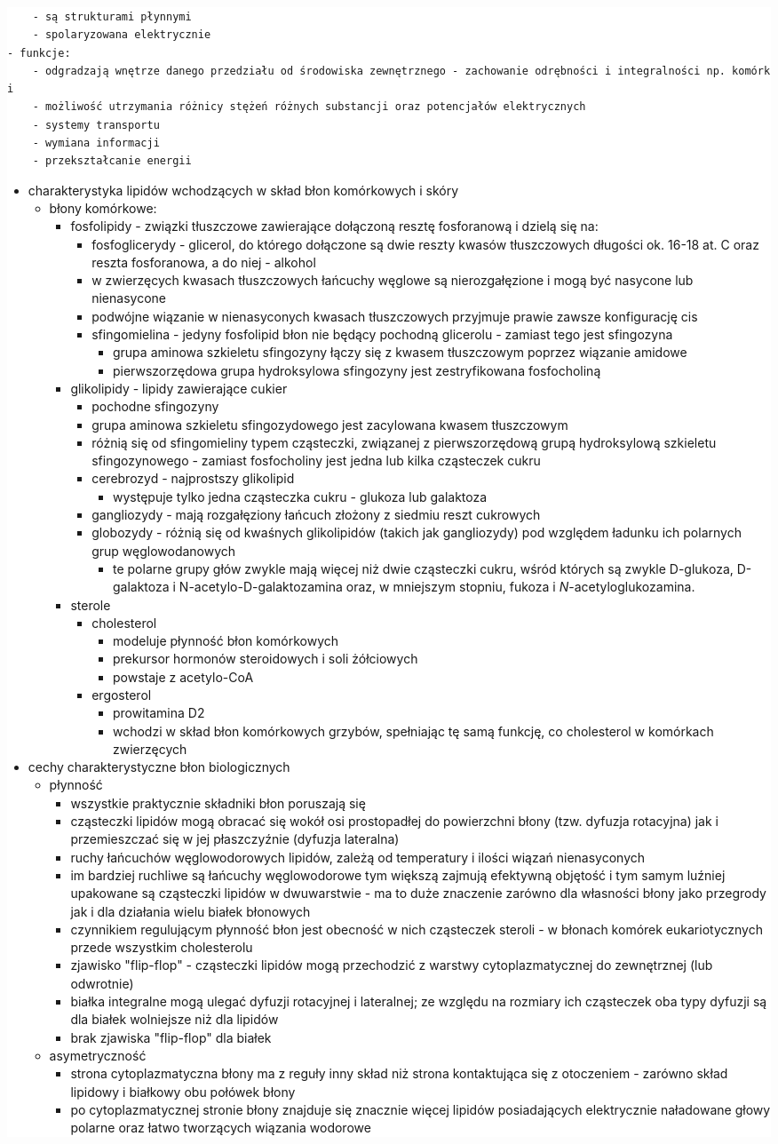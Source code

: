 		- są strukturami płynnymi
		- spolaryzowana elektrycznie
	- funkcje:
		- odgradzają wnętrze danego przedziału od środowiska zewnętrznego - zachowanie odrębności i integralności np. komórki
		- możliwość utrzymania różnicy stężeń różnych substancji oraz potencjałów elektrycznych
		- systemy transportu
		- wymiana informacji
		- przekształcanie energii
- charakterystyka lipidów wchodzących w skład błon komórkowych i skóry
	- błony komórkowe:
		- fosfolipidy - związki tłuszczowe zawierające dołączoną resztę fosforanową i dzielą się na:
			- fosfoglicerydy - glicerol, do którego dołączone są dwie reszty kwasów tłuszczowych długości ok. 16-18 at. C oraz reszta fosforanowa, a do niej - alkohol
			- w zwierzęcych kwasach tłuszczowych łańcuchy węglowe są nierozgałęzione i mogą być nasycone lub nienasycone
			- podwójne wiązanie w nienasyconych kwasach tłuszczowych przyjmuje prawie zawsze konfigurację cis
			- sfingomielina - jedyny fosfolipid błon nie będący pochodną glicerolu - zamiast tego jest sfingozyna
				- grupa aminowa szkieletu sfingozyny łączy się z kwasem tłuszczowym poprzez wiązanie amidowe
				- pierwszorzędowa grupa hydroksylowa sfingozyny jest zestryfikowana fosfocholiną
		- glikolipidy - lipidy zawierające cukier
			- pochodne sfingozyny
			- grupa aminowa szkieletu sfingozydowego jest zacylowana kwasem tłuszczowym
			- różnią się od sfingomieliny typem cząsteczki, związanej z pierwszorzędową grupą hydroksylową szkieletu sfingozynowego - zamiast fosfocholiny jest jedna lub kilka cząsteczek cukru
			- cerebrozyd - najprostszy glikolipid
				- występuje tylko jedna cząsteczka cukru - glukoza lub galaktoza
			- gangliozydy - mają rozgałęziony łańcuch złożony z siedmiu reszt cukrowych
			- globozydy - różnią się od kwaśnych glikolipidów (takich jak gangliozydy) pod względem ładunku ich polarnych grup węglowodanowych
				- te polarne grupy głów zwykle mają więcej niż dwie cząsteczki cukru, wśród których są zwykle D-glukoza, D-galaktoza i N-acetylo-D-galaktozamina oraz, w mniejszym stopniu, fukoza i _N_-acetyloglukozamina.
		- sterole
			- cholesterol
				- modeluje płynność błon komórkowych
				- prekursor hormonów steroidowych i soli żółciowych
				- powstaje z acetylo-CoA
			- ergosterol
				- prowitamina D2
				- wchodzi w skład błon komórkowych grzybów, spełniając tę samą funkcję, co cholesterol w komórkach zwierzęcych 
- cechy charakterystyczne błon biologicznych
	- płynność
		- wszystkie praktycznie składniki błon poruszają się
		- cząsteczki lipidów mogą obracać się wokół osi prostopadłej do powierzchni błony (tzw. dyfuzja rotacyjna) jak i przemieszczać się w jej płaszczyźnie (dyfuzja lateralna)
		- ruchy łańcuchów węglowodorowych lipidów, zależą od temperatury i ilości wiązań nienasyconych
		- im bardziej ruchliwe są łańcuchy węglowodorowe tym większą zajmują efektywną objętość i tym samym luźniej upakowane są cząsteczki lipidów w dwuwarstwie - ma to duże znaczenie zarówno dla własności błony jako przegrody jak i dla działania wielu białek błonowych
		- czynnikiem regulującym płynność błon jest obecność w nich cząsteczek steroli - w błonach komórek eukariotycznych przede wszystkim cholesterolu
		- zjawisko "flip-flop" - cząsteczki lipidów mogą przechodzić z warstwy cytoplazmatycznej do zewnętrznej (lub odwrotnie)
		- białka integralne mogą ulegać dyfuzji rotacyjnej i lateralnej; ze względu na rozmiary ich cząsteczek oba typy dyfuzji są dla białek wolniejsze niż dla lipidów
		- brak zjawiska "flip-flop" dla białek
	- asymetryczność
		- strona cytoplazmatyczna błony ma z reguły inny skład niż strona kontaktująca się z otoczeniem - zarówno skład lipidowy i białkowy obu połówek błony
		- po cytoplazmatycznej stronie błony znajduje się znacznie więcej lipidów posiadających elektrycznie naładowane głowy polarne oraz łatwo tworzących wiązania wodorowe